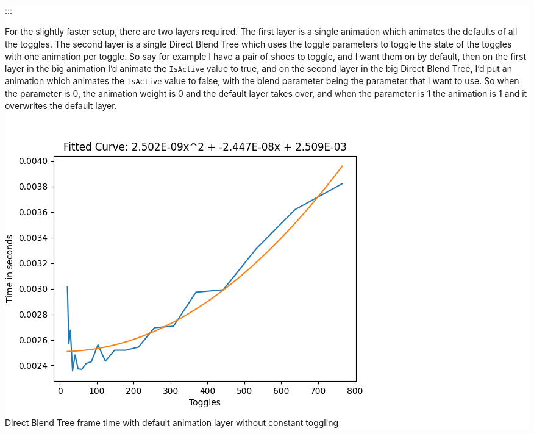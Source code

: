 :::




For the slightly faster setup, there are two layers required. The first layer is a single animation which animates the defaults of all the toggles. The second layer is a single Direct Blend Tree which uses the toggle parameters to toggle the state of the toggles with one animation per toggle. 
So say for example I have a pair of shoes to toggle, and I want them on by default, then on the first layer in the big animation I’d animate the `IsActive` value to true, and on the second layer in the big Direct Blend Tree, I’d put an animation which animates the `IsActive` value to false, with the blend parameter being the parameter that I want to use. So when the parameter is 0, the animation weight is 0 and the default layer takes over, and when the parameter is 1 the animation is 1 and it overwrites the default layer.


<div class='notion-row'>
<div class='notion-column' style={{width: 'calc((100% - (min(32px, 4vw) * 1)) * 0.5)'}}>


![Direct Blend Tree frame time with default animation layer without constant toggling](./Benchmarks.2a117ac0-6a72-4ad8-b8a6-340aa3d81907.png)<br/><GreyItalicText>Direct Blend Tree frame time with default animation layer without constant toggling</GreyItalicText>


</div><div className='notion-spacer'></div>

<div class='notion-column' style={{width: 'calc((100% - (min(32px, 4vw) * 1)) * 0.5)'}}>


